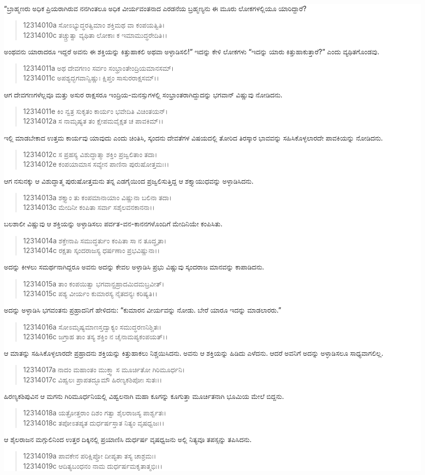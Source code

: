 “ಬ್ರಾಹ್ಮಣರು ಅಧಿಕ ಪ್ರಿಯರಾಗಿರುವ ನನಗಿಂತಲೂ ಅಧಿಕ ವೀರ್ಯವಂತನಾದ ಎರಡನೆಯ ಬ್ರಹ್ಮಣ್ಯನು ಈ ಮೂರು ಲೋಕಗಳಲ್ಲಿಯೂ ಯಾರಿದ್ದಾರೆ?

> 12314010a ಸೋಽಭ್ಯುದ್ಧರತ್ವಿಮಾಂ ಶಕ್ತಿಮಥ ವಾ ಕಂಪಯತ್ವಿತಿ।  
12314010c ತಚ್ಚ್ರುತ್ವಾ ವ್ಯಥಿತಾ ಲೋಕಾಃ ಕ ಇಮಾಮುದ್ಧರೇದಿತಿ।।

ಅಂಥವನು ಯಾರಾದರೂ ಇದ್ದರೆ ಅವನು ಈ ಶಕ್ತಿಯನ್ನು ಕಿತ್ತುಹಾಕಲಿ ಅಥವಾ ಅಳ್ಳಾಡಿಸಲಿ!” ಇದನ್ನು ಕೇಳಿ ಲೋಕಗಳು “ಇದನ್ನು ಯಾರು ಕಿತ್ತುಹಾಕುತ್ತಾರೆ?” ಎಂದು ವ್ಯಥಿತಗೊಂಡವು.

> 12314011a ಅಥ ದೇವಗಣಂ ಸರ್ವಂ ಸಂಭ್ರಾಂತೇಂದ್ರಿಯಮಾನಸಮ್।  
12314011c ಅಪಶ್ಯದ್ಭಗವಾನ್ವಿಷ್ಣುಃ ಕ್ಷಿಪ್ತಂ ಸಾಸುರರಾಕ್ಷಸಮ್।।

ಆಗ ದೇವಗಣಗಳೆಲ್ಲವೂ ಮತ್ತು ಅಸುರ ರಾಕ್ಷಸರೂ ಇಂದ್ರಿಯ-ಮನಸ್ಸುಗಳಲ್ಲಿ ಸಂಭ್ರಾಂತರಾಗಿದ್ದುದನ್ನು ಭಗವಾನ್ ವಿಷ್ಣುವು ನೋಡಿದನು.

> 12314011e ಕಿಂ ನ್ವತ್ರ ಸುಕೃತಂ ಕಾರ್ಯಂ ಭವೇದಿತಿ ವಿಚಿಂತಯನ್।  
12314012a ಸ ನಾಮೃಷ್ಯತ ತಂ ಕ್ಷೇಪಮವೈಕ್ಷತ ಚ ಪಾವಕಿಮ್।।

ಇಲ್ಲಿ ಮಾಡಬೇಕಾದ ಉತ್ತಮ ಕಾರ್ಯವು ಯಾವುದು ಎಂದು ಚಿಂತಿಸಿ, ಸ್ಕಂದನು ದೇವತೆಗಳ ವಿಷಯದಲ್ಲಿ ತೋರಿದ ತಿರಸ್ಕಾರ ಭಾವವನ್ನು ಸಹಿಸಿಕೊಳ್ಳಲಾರದೇ ಪಾವಕಿಯನ್ನು ನೋಡಿದನು.

> 12314012c ಸ ಪ್ರಹಸ್ಯ ವಿಶುದ್ಧಾತ್ಮಾ ಶಕ್ತಿಂ ಪ್ರಜ್ವಲಿತಾಂ ತದಾ।  
12314012e ಕಂಪಯಾಮಾಸ ಸವ್ಯೇನ ಪಾಣಿನಾ ಪುರುಷೋತ್ತಮಃ।।

ಆಗ ನಸುನಕ್ಕು ಆ ವಿಶುದ್ಧಾತ್ಮ ಪುರುಷೋತ್ತಮನು ತನ್ನ ಎಡಗೈಯಿಂದ ಪ್ರಜ್ವಲಿಸುತ್ತಿದ್ದ ಆ ಶಕ್ತ್ಯಾಯುಧವನ್ನು ಅಳ್ಳಾಡಿಸಿದನು.

> 12314013a ಶಕ್ತ್ಯಾಂ ತು ಕಂಪಮಾನಾಯಾಂ ವಿಷ್ಣುನಾ ಬಲಿನಾ ತದಾ।  
12314013c ಮೇದಿನೀ ಕಂಪಿತಾ ಸರ್ವಾ ಸಶೈಲವನಕಾನನಾ।।

ಬಲಶಾಲೀ ವಿಷ್ಣುವು ಆ ಶಕ್ತಿಯನ್ನು ಅಳ್ಳಾಡಿಸಲು ಪರ್ವತ-ವನ-ಕಾನನಗಳೊಂದಿಗೆ ಮೇದಿನಿಯೇ ಕಂಪಿಸಿತು.

> 12314014a ಶಕ್ತೇನಾಪಿ ಸಮುದ್ಧರ್ತುಂ ಕಂಪಿತಾ ಸಾ ನ ತೂದ್ಧೃತಾ।  
12314014c ರಕ್ಷತಾ ಸ್ಕಂದರಾಜಸ್ಯ ಧರ್ಷಣಾಂ ಪ್ರಭವಿಷ್ಣುನಾ।।

ಅದನ್ನು ಕೀಳಲು ಸಮರ್ಥನಾಗಿದ್ದರೂ ಅವನು ಅದನ್ನು ಕೇವಲ ಅಳ್ಳಾಡಿಸಿ ಪ್ರಭು ವಿಷ್ಣುವು ಸ್ಕಂದರಾಜ ಮಾನವನ್ನು ಕಾಪಾಡಿದನು.

> 12314015a ತಾಂ ಕಂಪಯಿತ್ವಾ ಭಗವಾನ್ಪ್ರಹ್ರಾದಮಿದಮಬ್ರವೀತ್।  
12314015c ಪಶ್ಯ ವೀರ್ಯಂ ಕುಮಾರಸ್ಯ ನೈತದನ್ಯಃ ಕರಿಷ್ಯತಿ।।

ಅದನ್ನು ಅಳ್ಳಾಡಿಸಿ ಭಗವಂತನು ಪ್ರಹ್ರಾದನಿಗೆ ಹೇಳಿದನು: “ಕುಮಾರನ ವೀರ್ಯವನ್ನು ನೋಡು. ಬೇರೆ ಯಾರೂ ಇದನ್ನು ಮಾಡಲಾರರು.”

> 12314016a ಸೋಽಮೃಷ್ಯಮಾಣಸ್ತದ್ವಾಕ್ಯಂ ಸಮುದ್ಧರಣನಿಶ್ಚಿತಃ।  
12314016c ಜಗ್ರಾಹ ತಾಂ ತಸ್ಯ ಶಕ್ತಿಂ ನ ಚೈನಾಮಪ್ಯಕಂಪಯತ್।।

ಆ ಮಾತನ್ನು ಸಹಿಸಿಕೊಳ್ಳಲಾರದೇ ಪ್ರಹ್ರಾದನು ಶಕ್ತಿಯನ್ನು ಕಿತ್ತುಹಾಕಲು ನಿಶ್ಚಯಿಸಿದನು. ಅವನು ಆ ಶಕ್ತಿಯನ್ನು ಹಿಡಿದು ಎಳೆದನು. ಆದರೆ ಅವನಿಗೆ ಅದನ್ನು ಅಳ್ಳಾಡಿಸಲೂ ಸಾಧ್ಯವಾಗಲಿಲ್ಲ.

> 12314017a ನಾದಂ ಮಹಾಂತಂ ಮುಕ್ತ್ವಾ ಸ ಮೂರ್ಚಿತೋ ಗಿರಿಮೂರ್ಧನಿ।  
12314017c ವಿಹ್ವಲಃ ಪ್ರಾಪತದ್ಭೂಮೌ ಹಿರಣ್ಯಕಶಿಪೋಃ ಸುತಃ।।

ಹಿರಣ್ಯಕಶಿಪುವಿನ ಆ ಮಗನು ಗಿರಿಮೂರ್ಧನಿಯಲ್ಲಿ ವಿಹ್ವಲನಾಗಿ ಮಹಾ ಕೂಗನ್ನು ಕೂಗುತ್ತಾ ಮೂರ್ಚಿತನಾಗಿ ಭೂಮಿಯ ಮೇಲೆ ಬಿದ್ದನು.

> 12314018a ಯತ್ರೋತ್ತರಾಂ ದಿಶಂ ಗತ್ವಾ ಶೈಲರಾಜಸ್ಯ ಪಾರ್ಶ್ವತಃ।  
12314018c ತಪೋಽತಪ್ಯತ ದುರ್ಧರ್ಷಸ್ತಾತ ನಿತ್ಯಂ ವೃಷಧ್ವಜಃ।।

ಆ ಶೈಲರಾಜನ ಮಗ್ಗುಲಿನಿಂದ ಉತ್ತರ ದಿಕ್ಕಿನಲ್ಲಿ ಪ್ರಯಾಣಿಸಿ ದುರ್ಧರ್ಷ ವೃಷಧ್ವಜನು ಅಲ್ಲಿ ನಿತ್ಯವೂ ತಪಸ್ಸನ್ನು ತಪಿಸಿದನು.

> 12314019a ಪಾವಕೇನ ಪರಿಕ್ಷಿಪ್ತೋ ದೀಪ್ಯತಾ ತಸ್ಯ ಚಾಶ್ರಮಃ।  
12314019c ಆದಿತ್ಯಬಂಧನಂ ನಾಮ ದುರ್ಧರ್ಷಮಕೃತಾತ್ಮಭಿಃ।।
